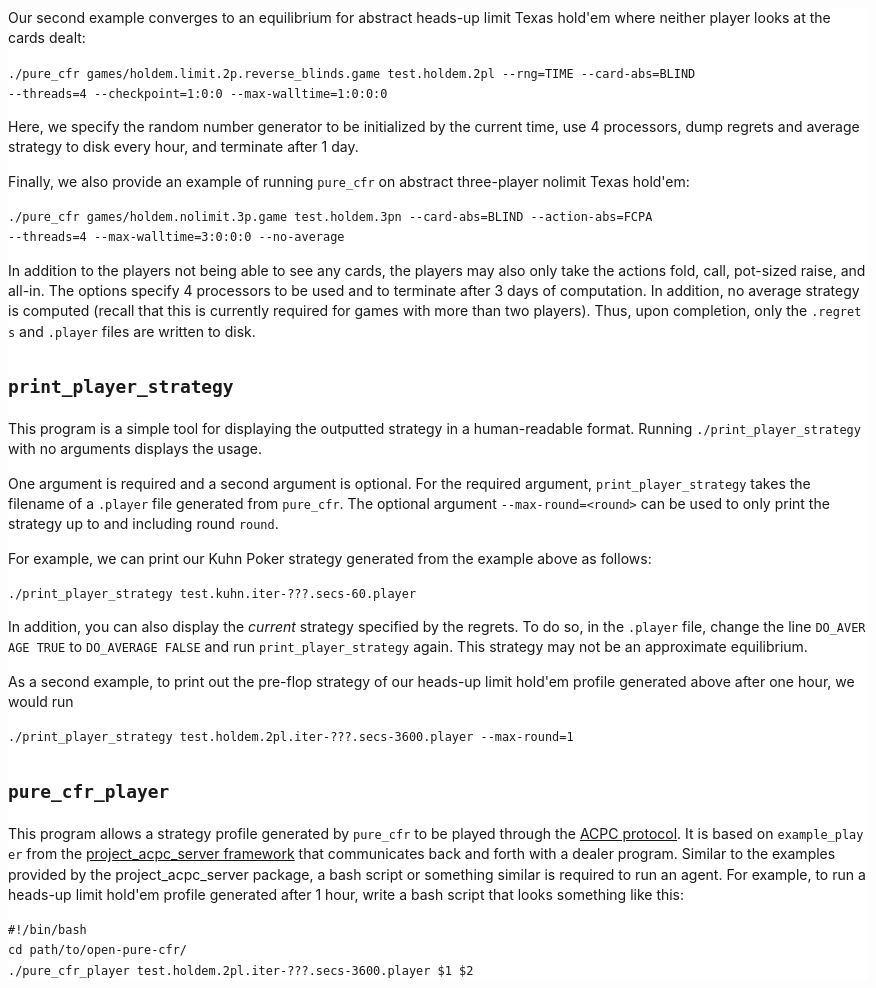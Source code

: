 Our second example converges to an equilibrium for abstract heads-up limit Texas hold'em where neither player looks at the cards dealt:

    ./pure_cfr games/holdem.limit.2p.reverse_blinds.game test.holdem.2pl --rng=TIME --card-abs=BLIND 
    --threads=4 --checkpoint=1:0:0 --max-walltime=1:0:0:0

Here, we specify the random number generator to be initialized by the current time, use 4 processors, dump regrets and average strategy to disk every hour, and terminate after 1 day.

Finally, we also provide an example of running `pure_cfr` on abstract three-player nolimit Texas hold'em:

    ./pure_cfr games/holdem.nolimit.3p.game test.holdem.3pn --card-abs=BLIND --action-abs=FCPA 
    --threads=4 --max-walltime=3:0:0:0 --no-average
    
In addition to the players not being able to see any cards, the players may also only take the actions fold, call, pot-sized raise, and all-in.  The options specify 4 processors to be used and to terminate after 3 days of computation.  In addition, no average strategy is computed (recall that this is currently required for games with more than two players). Thus, upon completion, only the `.regrets` and `.player` files are written to disk.

`print_player_strategy`
-----------------------

This program is a simple tool for displaying the outputted strategy in a human-readable format.  Running `./print_player_strategy` with no arguments displays the usage.  

One argument is required and a second argument is optional.  For the required argument, `print_player_strategy` takes the filename of a `.player` file generated from `pure_cfr`.  The optional argument `--max-round=<round>` can be used to only print the strategy up to and including round `round`.  

For example, we can print our Kuhn Poker strategy generated from the example above as follows:

    ./print_player_strategy test.kuhn.iter-???.secs-60.player
    
In addition, you can also display the *current* strategy specified by the regrets.  To do so, in the `.player` file, change the line `DO_AVERAGE TRUE` to `DO_AVERAGE FALSE` and run `print_player_strategy` again.  This strategy may not be an approximate equilibrium.

As a second example, to print out the pre-flop strategy of our heads-up limit hold'em profile generated above after one hour, we would run

    ./print_player_strategy test.holdem.2pl.iter-???.secs-3600.player --max-round=1
    
`pure_cfr_player`
-----------------

This program allows a strategy profile generated by `pure_cfr` to be played through the [ACPC protocol](http://www.computerpokercompetition.org/downloads/documents/protocols/protocol.pdf).  It is based on `example_player` from the [project_acpc_server framework](http://www.computerpokercompetition.org/downloads/code/competition_server/project_acpc_server_v1.0.41.tar.bz2) that communicates back and forth with a dealer program.  Similar to the examples provided by the project_acpc_server package, a bash script or something similar is required to run an agent.  For example, to run a heads-up limit hold'em profile generated after 1 hour, write a bash script that looks something like this:

    #!/bin/bash
    cd path/to/open-pure-cfr/
    ./pure_cfr_player test.holdem.2pl.iter-???.secs-3600.player $1 $2
    